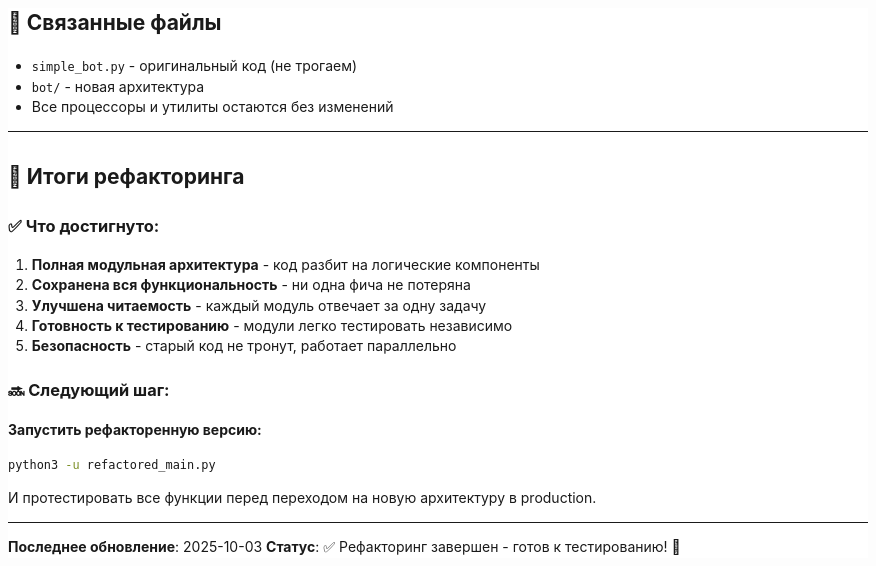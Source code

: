 
## 🔗 Связанные файлы

- `simple_bot.py` - оригинальный код (не трогаем)
- `bot/` - новая архитектура
- Все процессоры и утилиты остаются без изменений

---

## 🎯 Итоги рефакторинга

### ✅ Что достигнуто:
1. **Полная модульная архитектура** - код разбит на логические компоненты
2. **Сохранена вся функциональность** - ни одна фича не потеряна
3. **Улучшена читаемость** - каждый модуль отвечает за одну задачу
4. **Готовность к тестированию** - модули легко тестировать независимо
5. **Безопасность** - старый код не тронут, работает параллельно

### 🔜 Следующий шаг:
**Запустить рефакторенную версию:**
```bash
python3 -u refactored_main.py
```

И протестировать все функции перед переходом на новую архитектуру в production.

---

**Последнее обновление**: 2025-10-03
**Статус**: ✅ Рефакторинг завершен - готов к тестированию! 🎉

